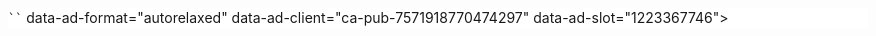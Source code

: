 ``` `` ```
     data-ad-format="autorelaxed"
     data-ad-client="ca-pub-7571918770474297"
     data-ad-slot="1223367746"></ins>



<ins class="adsbygoogle"
     style="display:block"
     data-ad-client="ca-pub-7571918770474297"
     data-ad-slot="8358498916"
     data-ad-format="auto"
     data-full-width-responsive="true"></ins>



